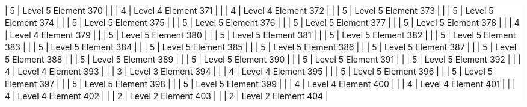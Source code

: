 | 5 | Level 5 Element 370 |                       |
| 4 | Level 4 Element 371 |                       |
| 4 | Level 4 Element 372 |                       |
| 5 | Level 5 Element 373 |                       |
| 5 | Level 5 Element 374 |                       |
| 5 | Level 5 Element 375 |                       |
| 5 | Level 5 Element 376 |                       |
| 5 | Level 5 Element 377 |                       |
| 5 | Level 5 Element 378 |                       |
| 4 | Level 4 Element 379 |                       |
| 5 | Level 5 Element 380 |                       |
| 5 | Level 5 Element 381 |                       |
| 5 | Level 5 Element 382 |                       |
| 5 | Level 5 Element 383 |                       |
| 5 | Level 5 Element 384 |                       |
| 5 | Level 5 Element 385 |                       |
| 5 | Level 5 Element 386 |                       |
| 5 | Level 5 Element 387 |                       |
| 5 | Level 5 Element 388 |                       |
| 5 | Level 5 Element 389 |                       |
| 5 | Level 5 Element 390 |                       |
| 5 | Level 5 Element 391 |                       |
| 5 | Level 5 Element 392 |                       |
| 4 | Level 4 Element 393 |                       |
| 3 | Level 3 Element 394 |                       |
| 4 | Level 4 Element 395 |                       |
| 5 | Level 5 Element 396 |                       |
| 5 | Level 5 Element 397 |                       |
| 5 | Level 5 Element 398 |                       |
| 5 | Level 5 Element 399 |                       |
| 4 | Level 4 Element 400 |                       |
| 4 | Level 4 Element 401 |                       |
| 4 | Level 4 Element 402 |                       |
| 2 | Level 2 Element 403 |                       |
| 2 | Level 2 Element 404 |
